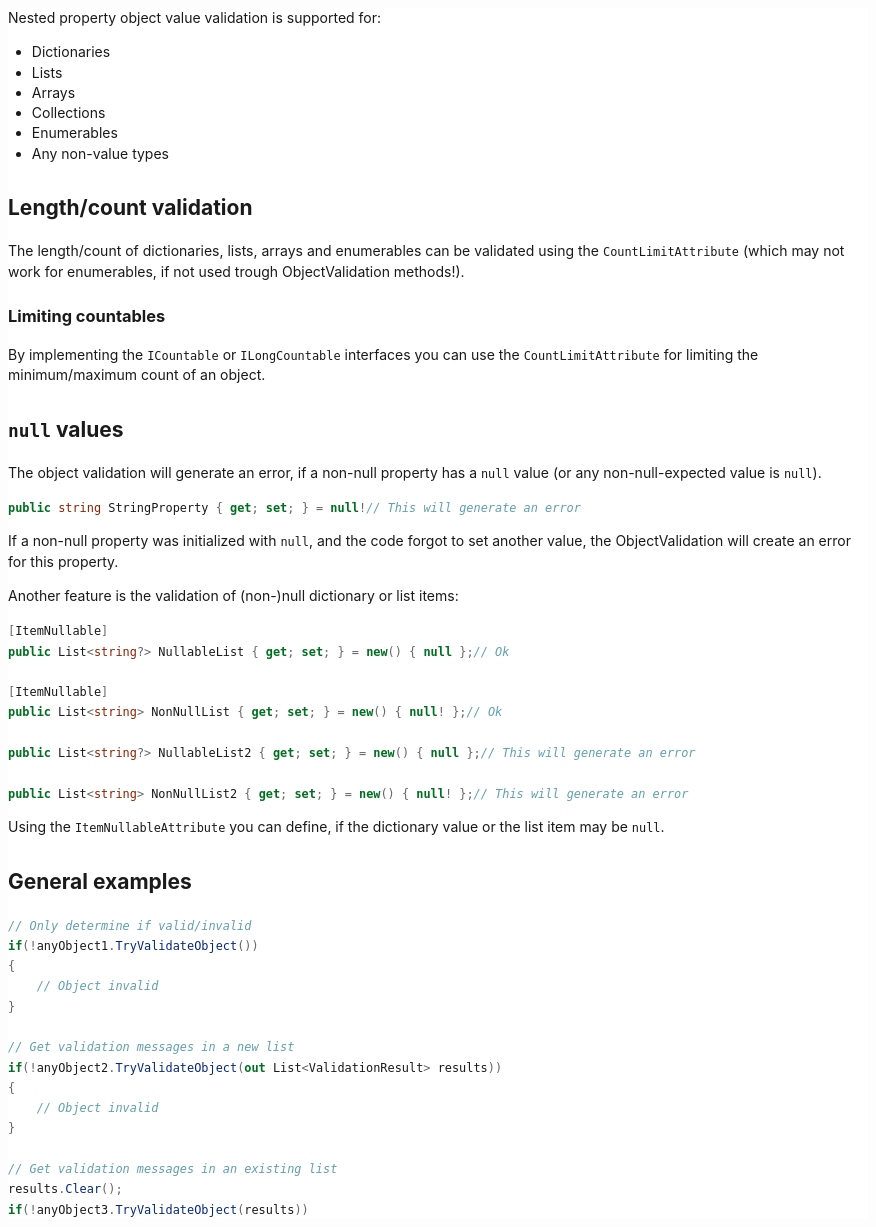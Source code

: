 Nested property object value validation is supported for:

- Dictionaries
- Lists
- Arrays
- Collections
- Enumerables
- Any non-value types

## Length/count validation

The length/count of dictionaries, lists, arrays and enumerables can be 
validated using the `CountLimitAttribute` (which may not work for enumerables, 
if not used trough ObjectValidation methods!).

### Limiting countables

By implementing the `ICountable` or `ILongCountable` interfaces you can use 
the `CountLimitAttribute` for limiting the minimum/maximum count of an object.

## `null` values

The object validation will generate an error, if a non-null property has a 
`null` value (or any non-null-expected value is `null`).

```cs
public string StringProperty { get; set; } = null!// This will generate an error
```

If a non-null property was initialized with `null`, and the code forgot to set 
another value, the ObjectValidation will create an error for this property.

Another feature is the validation of (non-)null dictionary or list items:

```cs
[ItemNullable]
public List<string?> NullableList { get; set; } = new() { null };// Ok

[ItemNullable]
public List<string> NonNullList { get; set; } = new() { null! };// Ok

public List<string?> NullableList2 { get; set; } = new() { null };// This will generate an error

public List<string> NonNullList2 { get; set; } = new() { null! };// This will generate an error
```

Using the `ItemNullableAttribute` you can define, if the dictionary value or 
the list item may be `null`.

## General examples

```cs
// Only determine if valid/invalid
if(!anyObject1.TryValidateObject())
{
    // Object invalid
}

// Get validation messages in a new list
if(!anyObject2.TryValidateObject(out List<ValidationResult> results))
{
    // Object invalid
}

// Get validation messages in an existing list
results.Clear();
if(!anyObject3.TryValidateObject(results)) 
```